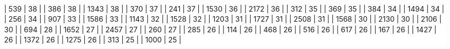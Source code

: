 |        539 |       38 |
|        386 |       38 |
|       1343 |       38 |
|        370 |       37 |
|        241 |       37 |
|       1530 |       36 |
|       2172 |       36 |
|        312 |       35 |
|        369 |       35 |
|        384 |       34 |
|       1494 |       34 |
|        256 |       34 |
|        907 |       33 |
|       1586 |       33 |
|       1143 |       32 |
|       1528 |       32 |
|       1203 |       31 |
|       1727 |       31 |
|       2508 |       31 |
|       1568 |       30 |
|       2130 |       30 |
|       2106 |       30 |
|        694 |       28 |
|       1652 |       27 |
|       2457 |       27 |
|        260 |       27 |
|        285 |       26 |
|        114 |       26 |
|        468 |       26 |
|        516 |       26 |
|        617 |       26 |
|        167 |       26 |
|       1427 |       26 |
|       1372 |       26 |
|       1275 |       26 |
|        313 |       25 |
|       1000 |       25 |